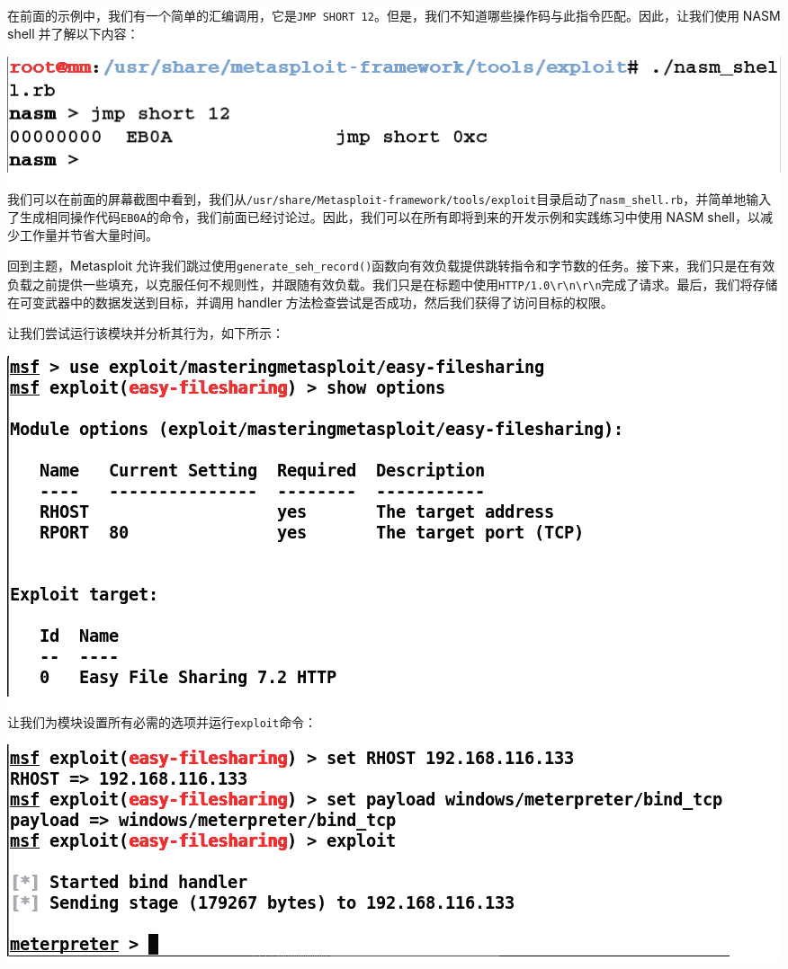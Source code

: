 在前面的示例中，我们有一个简单的汇编调用，它是`JMP SHORT 12`。但是，我们不知道哪些操作码与此指令匹配。因此，让我们使用 NASM shell 并了解以下内容：

![](img/6f8fe2cf-7991-429b-aaeb-734accd15ea4.png)

我们可以在前面的屏幕截图中看到，我们从`/usr/share/Metasploit-framework/tools/exploit`目录启动了`nasm_shell.rb`，并简单地输入了生成相同操作代码`EB0A`的命令，我们前面已经讨论过。因此，我们可以在所有即将到来的开发示例和实践练习中使用 NASM shell，以减少工作量并节省大量时间。

回到主题，Metasploit 允许我们跳过使用`generate_seh_record()`函数向有效负载提供跳转指令和字节数的任务。接下来，我们只是在有效负载之前提供一些填充，以克服任何不规则性，并跟随有效负载。我们只是在标题中使用`HTTP/1.0\r\n\r\n`完成了请求。最后，我们将存储在可变武器中的数据发送到目标，并调用 handler 方法检查尝试是否成功，然后我们获得了访问目标的权限。

让我们尝试运行该模块并分析其行为，如下所示：

![](img/76cda35c-2294-4901-9ef5-29553e382704.png)

让我们为模块设置所有必需的选项并运行`exploit`命令：

![](img/6617dc64-4149-4132-8cee-8ddf1250432f.png)
